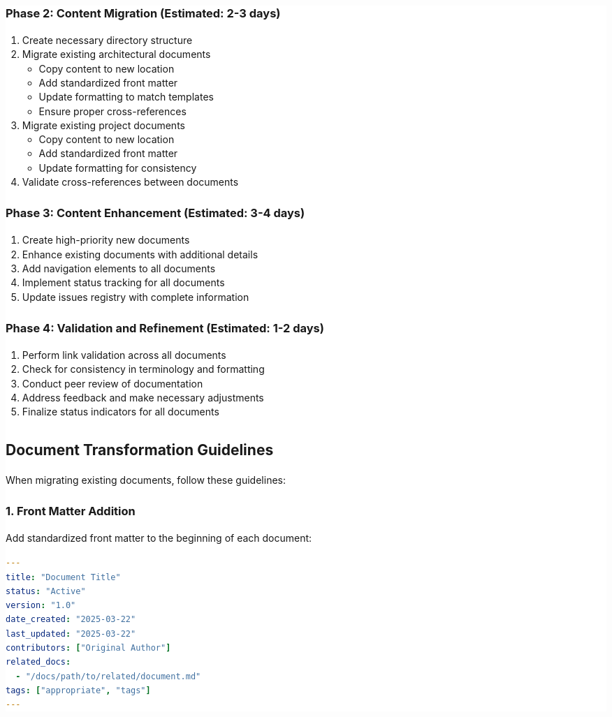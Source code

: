 ### Phase 2: Content Migration (Estimated: 2-3 days)

1. Create necessary directory structure
2. Migrate existing architectural documents
   - Copy content to new location
   - Add standardized front matter
   - Update formatting to match templates
   - Ensure proper cross-references
3. Migrate existing project documents
   - Copy content to new location
   - Add standardized front matter
   - Update formatting for consistency
4. Validate cross-references between documents

### Phase 3: Content Enhancement (Estimated: 3-4 days)

1. Create high-priority new documents
2. Enhance existing documents with additional details
3. Add navigation elements to all documents
4. Implement status tracking for all documents
5. Update issues registry with complete information

### Phase 4: Validation and Refinement (Estimated: 1-2 days)

1. Perform link validation across all documents
2. Check for consistency in terminology and formatting
3. Conduct peer review of documentation
4. Address feedback and make necessary adjustments
5. Finalize status indicators for all documents

## Document Transformation Guidelines

When migrating existing documents, follow these guidelines:

### 1. Front Matter Addition

Add standardized front matter to the beginning of each document:

```yaml
---
title: "Document Title"
status: "Active"
version: "1.0"
date_created: "2025-03-22"
last_updated: "2025-03-22"
contributors: ["Original Author"]
related_docs:
  - "/docs/path/to/related/document.md"
tags: ["appropriate", "tags"]
---
```
